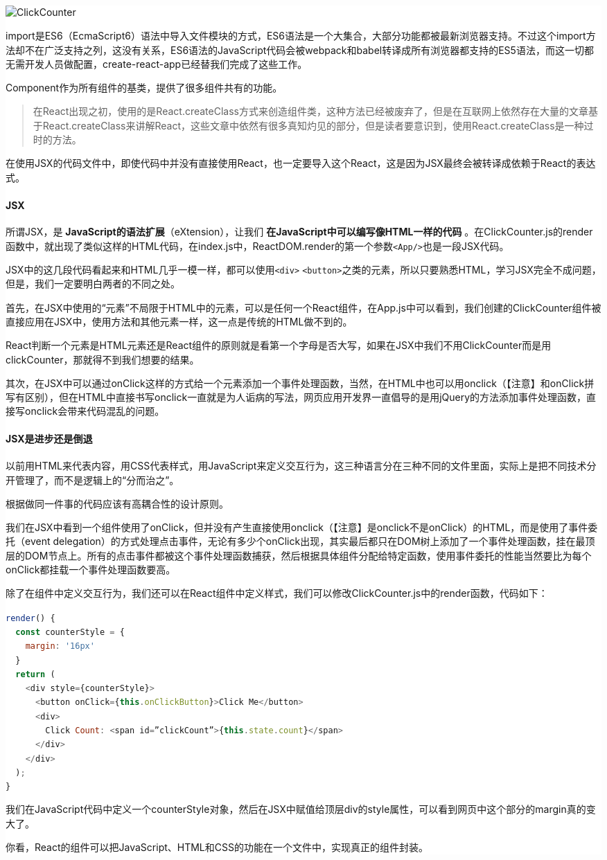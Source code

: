 
![ClickCounter](http://p9myzkds7.bkt.clouddn.com/React/ClickCounter.jpg)

import是ES6（EcmaScript6）语法中导入文件模块的方式，ES6语法是一个大集合，大部分功能都被最新浏览器支持。不过这个import方法却不在广泛支持之列，这没有关系，ES6语法的JavaScript代码会被webpack和babel转译成所有浏览器都支持的ES5语法，而这一切都无需开发人员做配置，create-react-app已经替我们完成了这些工作。

Component作为所有组件的基类，提供了很多组件共有的功能。

> 在React出现之初，使用的是React.createClass方式来创造组件类，这种方法已经被废弃了，但是在互联网上依然存在大量的文章基于React.createClass来讲解React，这些文章中依然有很多真知灼见的部分，但是读者要意识到，使用React.createClass是一种过时的方法。

在使用JSX的代码文件中，即使代码中并没有直接使用React，也一定要导入这个React，这是因为JSX最终会被转译成依赖于React的表达式。

#### JSX

所谓JSX，是 **JavaScript的语法扩展**（eXtension），让我们 **在JavaScript中可以编写像HTML一样的代码** 。在ClickCounter.js的render函数中，就出现了类似这样的HTML代码，在index.js中，ReactDOM.render的第一个参数`<App/>`也是一段JSX代码。

JSX中的这几段代码看起来和HTML几乎一模一样，都可以使用`<div>` `<button>`之类的元素，所以只要熟悉HTML，学习JSX完全不成问题，但是，我们一定要明白两者的不同之处。
  
首先，在JSX中使用的“元素”不局限于HTML中的元素，可以是任何一个React组件，在App.js中可以看到，我们创建的ClickCounter组件被直接应用在JSX中，使用方法和其他元素一样，这一点是传统的HTML做不到的。

React判断一个元素是HTML元素还是React组件的原则就是看第一个字母是否大写，如果在JSX中我们不用ClickCounter而是用clickCounter，那就得不到我们想要的结果。

其次，在JSX中可以通过onClick这样的方式给一个元素添加一个事件处理函数，当然，在HTML中也可以用onclick（【注意】和onClick拼写有区别），但在HTML中直接书写onclick一直就是为人诟病的写法，网页应用开发界一直倡导的是用jQuery的方法添加事件处理函数，直接写onclick会带来代码混乱的问题。

#### JSX是进步还是倒退

以前用HTML来代表内容，用CSS代表样式，用JavaScript来定义交互行为，这三种语言分在三种不同的文件里面，实际上是把不同技术分开管理了，而不是逻辑上的“分而治之”。

根据做同一件事的代码应该有高耦合性的设计原则。

我们在JSX中看到一个组件使用了onClick，但并没有产生直接使用onclick（【注意】是onclick不是onClick）的HTML，而是使用了事件委托（event delegation）的方式处理点击事件，无论有多少个onClick出现，其实最后都只在DOM树上添加了一个事件处理函数，挂在最顶层的DOM节点上。所有的点击事件都被这个事件处理函数捕获，然后根据具体组件分配给特定函数，使用事件委托的性能当然要比为每个onClick都挂载一个事件处理函数要高。

除了在组件中定义交互行为，我们还可以在React组件中定义样式，我们可以修改ClickCounter.js中的render函数，代码如下：

```js
render() {
  const counterStyle = {
    margin: '16px'
  }
  return (
    <div style={counterStyle}>
      <button onClick={this.onClickButton}>Click Me</button>
      <div>
        Click Count: <span id=”clickCount”>{this.state.count}</span>
      </div>
    </div>
  );
}
```
我们在JavaScript代码中定义一个counterStyle对象，然后在JSX中赋值给顶层div的style属性，可以看到网页中这个部分的margin真的变大了。

你看，React的组件可以把JavaScript、HTML和CSS的功能在一个文件中，实现真正的组件封装。
